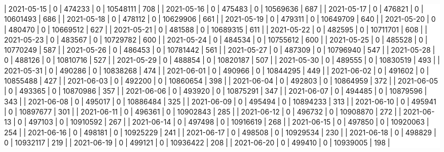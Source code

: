 | 2021-05-15 | 0 | 474233 | 0 | 10548111 | 708 |
| 2021-05-16 | 0 | 475483 | 0 | 10569636 | 687 |
| 2021-05-17 | 0 | 476821 | 0 | 10601493 | 686 |
| 2021-05-18 | 0 | 478112 | 0 | 10629906 | 661 |
| 2021-05-19 | 0 | 479311 | 0 | 10649709 | 640 |
| 2021-05-20 | 0 | 480470 | 0 | 10669512 | 627 |
| 2021-05-21 | 0 | 481588 | 0 | 10689315 | 611 |
| 2021-05-22 | 0 | 482595 | 0 | 10711701 | 608 |
| 2021-05-23 | 0 | 483567 | 0 | 10729782 | 600 |
| 2021-05-24 | 0 | 484534 | 0 | 10755612 | 600 |
| 2021-05-25 | 0 | 485528 | 0 | 10770249 | 587 |
| 2021-05-26 | 0 | 486453 | 0 | 10781442 | 561 |
| 2021-05-27 | 0 | 487309 | 0 | 10796940 | 547 |
| 2021-05-28 | 0 | 488126 | 0 | 10810716 | 527 |
| 2021-05-29 | 0 | 488854 | 0 | 10820187 | 507 |
| 2021-05-30 | 0 | 489555 | 0 | 10830519 | 493 |
| 2021-05-31 | 0 | 490286 | 0 | 10838268 | 474 |
| 2021-06-01 | 0 | 490966 | 0 | 10844295 | 449 |
| 2021-06-02 | 0 | 491602 | 0 | 10855488 | 427 |
| 2021-06-03 | 0 | 492200 | 0 | 10860654 | 398 |
| 2021-06-04 | 0 | 492803 | 0 | 10864959 | 372 |
| 2021-06-05 | 0 | 493365 | 0 | 10870986 | 357 |
| 2021-06-06 | 0 | 493920 | 0 | 10875291 | 347 |
| 2021-06-07 | 0 | 494485 | 0 | 10879596 | 343 |
| 2021-06-08 | 0 | 495017 | 0 | 10886484 | 325 |
| 2021-06-09 | 0 | 495494 | 0 | 10894233 | 313 |
| 2021-06-10 | 0 | 495941 | 0 | 10897677 | 301 |
| 2021-06-11 | 0 | 496361 | 0 | 10902843 | 285 |
| 2021-06-12 | 0 | 496732 | 0 | 10908870 | 272 |
| 2021-06-13 | 0 | 497103 | 0 | 10910592 | 267 |
| 2021-06-14 | 0 | 497498 | 0 | 10916619 | 268 |
| 2021-06-15 | 0 | 497850 | 0 | 10920063 | 254 |
| 2021-06-16 | 0 | 498181 | 0 | 10925229 | 241 |
| 2021-06-17 | 0 | 498508 | 0 | 10929534 | 230 |
| 2021-06-18 | 0 | 498829 | 0 | 10932117 | 219 |
| 2021-06-19 | 0 | 499121 | 0 | 10936422 | 208 |
| 2021-06-20 | 0 | 499410 | 0 | 10939005 | 198 |